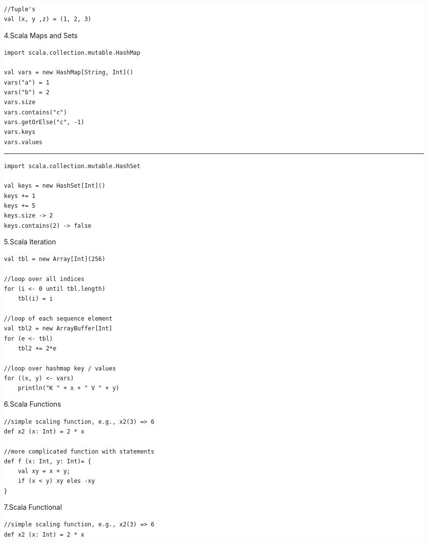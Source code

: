 	//Tuple's
	val (x, y ,z) = (1, 2, 3)

4.Scala Maps and Sets

	import scala.collection.mutable.HashMap
	
	val vars = new HashMap[String, Int]()
	vars("a") = 1
	vars("b") = 2
	vars.size
	vars.contains("c")
	vars.getOrElse("c", -1)
	vars.keys
	vars.values

----------

	import scala.collection.mutable.HashSet
	
	val keys = new HashSet[Int]()
	keys += 1
	keys += 5
	keys.size -> 2
	keys.contains(2) -> false

5.Scala Iteration

	val tbl = new Array[Int](256)
	
	//loop over all indices
	for (i <- 0 until tbl.length)
		tbl(i) = i
	
	//loop of each sequence element
	val tbl2 = new ArrayBuffer[Int]
	for (e <- tbl)
		tbl2 += 2*e
	
	//loop over hashmap key / values
	for ((x, y) <- vars)
		println("K " + x + " V " + y)

6.Scala Functions

	//simple scaling function, e.g., x2(3) => 6
	def x2 (x: Int) = 2 * x
	
	//more complicated function with statements
	def f (x: Int, y: Int)= {
		val xy = x + y;
		if (x < y) xy eles -xy
	}

7.Scala Functional

	//simple scaling function, e.g., x2(3) => 6
	def x2 (x: Int) = 2 * x
	